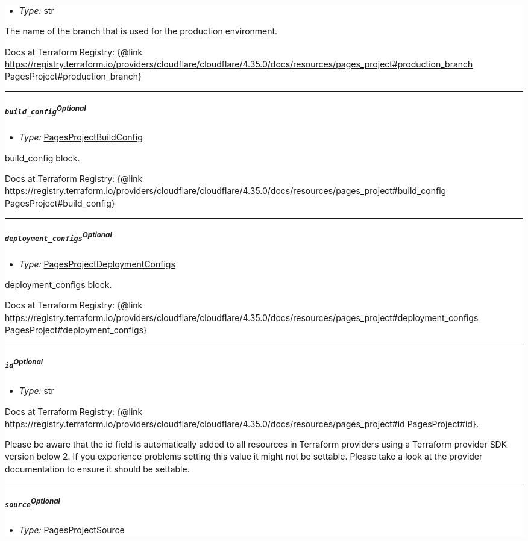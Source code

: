 - *Type:* str

The name of the branch that is used for the production environment.

Docs at Terraform Registry: {@link https://registry.terraform.io/providers/cloudflare/cloudflare/4.35.0/docs/resources/pages_project#production_branch PagesProject#production_branch}

---

##### `build_config`<sup>Optional</sup> <a name="build_config" id="@cdktf/provider-cloudflare.pagesProject.PagesProject.Initializer.parameter.buildConfig"></a>

- *Type:* <a href="#@cdktf/provider-cloudflare.pagesProject.PagesProjectBuildConfig">PagesProjectBuildConfig</a>

build_config block.

Docs at Terraform Registry: {@link https://registry.terraform.io/providers/cloudflare/cloudflare/4.35.0/docs/resources/pages_project#build_config PagesProject#build_config}

---

##### `deployment_configs`<sup>Optional</sup> <a name="deployment_configs" id="@cdktf/provider-cloudflare.pagesProject.PagesProject.Initializer.parameter.deploymentConfigs"></a>

- *Type:* <a href="#@cdktf/provider-cloudflare.pagesProject.PagesProjectDeploymentConfigs">PagesProjectDeploymentConfigs</a>

deployment_configs block.

Docs at Terraform Registry: {@link https://registry.terraform.io/providers/cloudflare/cloudflare/4.35.0/docs/resources/pages_project#deployment_configs PagesProject#deployment_configs}

---

##### `id`<sup>Optional</sup> <a name="id" id="@cdktf/provider-cloudflare.pagesProject.PagesProject.Initializer.parameter.id"></a>

- *Type:* str

Docs at Terraform Registry: {@link https://registry.terraform.io/providers/cloudflare/cloudflare/4.35.0/docs/resources/pages_project#id PagesProject#id}.

Please be aware that the id field is automatically added to all resources in Terraform providers using a Terraform provider SDK version below 2.
If you experience problems setting this value it might not be settable. Please take a look at the provider documentation to ensure it should be settable.

---

##### `source`<sup>Optional</sup> <a name="source" id="@cdktf/provider-cloudflare.pagesProject.PagesProject.Initializer.parameter.source"></a>

- *Type:* <a href="#@cdktf/provider-cloudflare.pagesProject.PagesProjectSource">PagesProjectSource</a>
